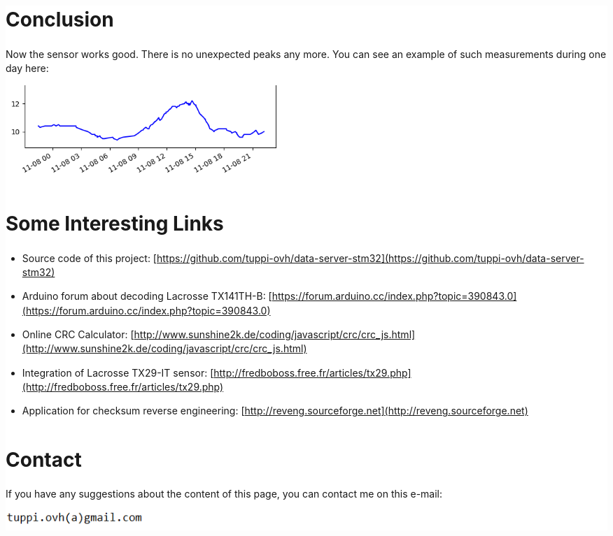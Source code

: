 # Conclusion

Now the sensor works good. There is no unexpected peaks any more. You can see 
an example of such measurements during one day here:

<img src="images/img_doc_example_temperature.png" alt="drawing" width="400"/>


# Some Interesting Links

- Source code of this project: [https://github.com/tuppi-ovh/data-server-stm32](https://github.com/tuppi-ovh/data-server-stm32)

- Arduino forum about decoding Lacrosse TX141TH-B:  [https://forum.arduino.cc/index.php?topic=390843.0](https://forum.arduino.cc/index.php?topic=390843.0)

- Online CRC Calculator: [http://www.sunshine2k.de/coding/javascript/crc/crc_js.html](http://www.sunshine2k.de/coding/javascript/crc/crc_js.html)

- Integration of Lacrosse TX29-IT sensor: [http://fredboboss.free.fr/articles/tx29.php](http://fredboboss.free.fr/articles/tx29.php)

- Application for checksum reverse engineering: [http://reveng.sourceforge.net](http://reveng.sourceforge.net)


# Contact

If you have any suggestions about the content of this page, 
you can contact me on this e-mail: 

<img src="images/img_doc_contact.png" alt="drawing" width="200"/>

